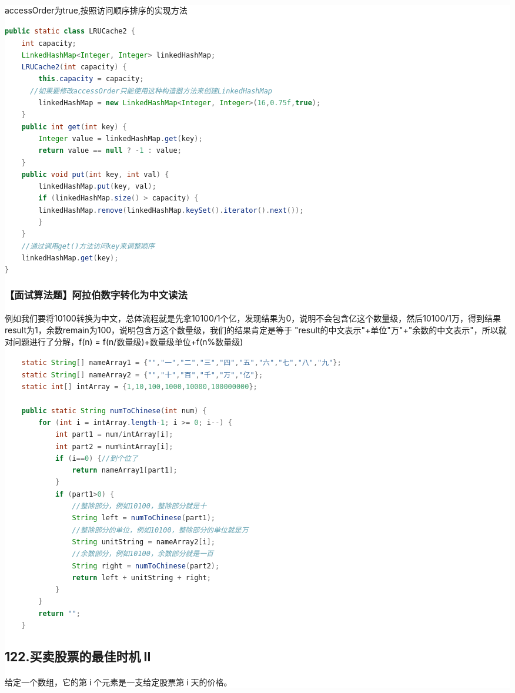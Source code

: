 accessOrder为true,按照访问顺序排序的实现方法

```java
public static class LRUCache2 {
    int capacity;
    LinkedHashMap<Integer, Integer> linkedHashMap;
    LRUCache2(int capacity) {
        this.capacity = capacity;
      //如果要修改accessOrder只能使用这种构造器方法来创建LinkedHashMap
        linkedHashMap = new LinkedHashMap<Integer, Integer>(16,0.75f,true);
    }
    public int get(int key) {
        Integer value = linkedHashMap.get(key);
        return value == null ? -1 : value;
    }
    public void put(int key, int val) {
        linkedHashMap.put(key, val);
        if (linkedHashMap.size() > capacity) {
        linkedHashMap.remove(linkedHashMap.keySet().iterator().next());
        }
    }
    //通过调用get()方法访问key来调整顺序
    linkedHashMap.get(key);
}
```

### 【面试算法题】阿拉伯数字转化为中文读法

例如我们要将10100转换为中文，总体流程就是先拿10100/1个亿，发现结果为0，说明不会包含亿这个数量级，然后10100/1万，得到结果result为1，余数remain为100，说明包含万这个数量级，我们的结果肯定是等于 "result的中文表示"+单位"万"+"余数的中文表示"，所以就对问题进行了分解，f(n) = f(n/数量级)+数量级单位+f(n%数量级)

```java
    static String[] nameArray1 = {"","一","二","三","四","五","六","七","八","九"};
    static String[] nameArray2 = {"","十","百","千","万","亿"};
    static int[] intArray = {1,10,100,1000,10000,100000000};

    public static String numToChinese(int num) {
        for (int i = intArray.length-1; i >= 0; i--) {
            int part1 = num/intArray[i];
            int part2 = num%intArray[i];
            if (i==0) {//到个位了
                return nameArray1[part1];
            }
            if (part1>0) {
                //整除部分，例如10100，整除部分就是十
                String left = numToChinese(part1);
                //整除部分的单位，例如10100，整除部分的单位就是万
                String unitString = nameArray2[i];
                //余数部分，例如10100，余数部分就是一百
                String right = numToChinese(part2);
                return left + unitString + right;
            }
        }
        return "";
    }
```
## 122.买卖股票的最佳时机 II
给定一个数组，它的第 i 个元素是一支给定股票第 i 天的价格。

